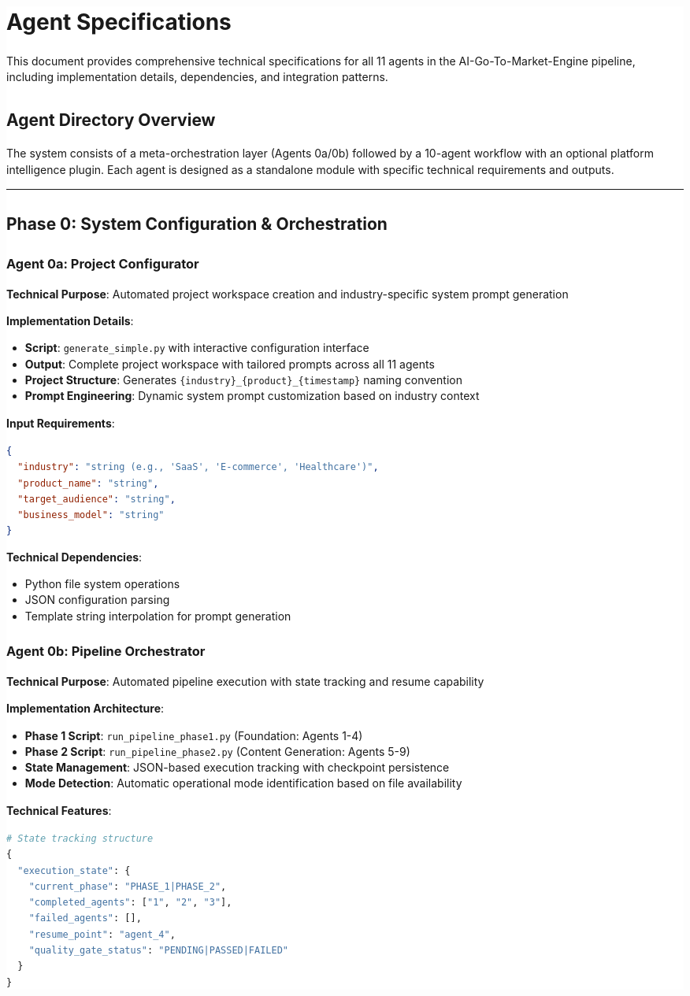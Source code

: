 # Agent Specifications

This document provides comprehensive technical specifications for all 11 agents in the AI-Go-To-Market-Engine pipeline, including implementation details, dependencies, and integration patterns.

## **Agent Directory Overview**

The system consists of a meta-orchestration layer (Agents 0a/0b) followed by a 10-agent workflow with an optional platform intelligence plugin. Each agent is designed as a standalone module with specific technical requirements and outputs.

---

## **Phase 0: System Configuration & Orchestration**

### **Agent 0a: Project Configurator**
**Technical Purpose**: Automated project workspace creation and industry-specific system prompt generation

**Implementation Details**:
- **Script**: `generate_simple.py` with interactive configuration interface
- **Output**: Complete project workspace with tailored prompts across all 11 agents
- **Project Structure**: Generates `{industry}_{product}_{timestamp}` naming convention
- **Prompt Engineering**: Dynamic system prompt customization based on industry context

**Input Requirements**:
```json
{
  "industry": "string (e.g., 'SaaS', 'E-commerce', 'Healthcare')",
  "product_name": "string",
  "target_audience": "string",
  "business_model": "string"
}
```

**Technical Dependencies**:
- Python file system operations
- JSON configuration parsing
- Template string interpolation for prompt generation

### **Agent 0b: Pipeline Orchestrator** 
**Technical Purpose**: Automated pipeline execution with state tracking and resume capability

**Implementation Architecture**:
- **Phase 1 Script**: `run_pipeline_phase1.py` (Foundation: Agents 1-4)
- **Phase 2 Script**: `run_pipeline_phase2.py` (Content Generation: Agents 5-9)
- **State Management**: JSON-based execution tracking with checkpoint persistence
- **Mode Detection**: Automatic operational mode identification based on file availability

**Technical Features**:
```python
# State tracking structure
{
  "execution_state": {
    "current_phase": "PHASE_1|PHASE_2",
    "completed_agents": ["1", "2", "3"],
    "failed_agents": [],
    "resume_point": "agent_4",
    "quality_gate_status": "PENDING|PASSED|FAILED"
  }
}
```

